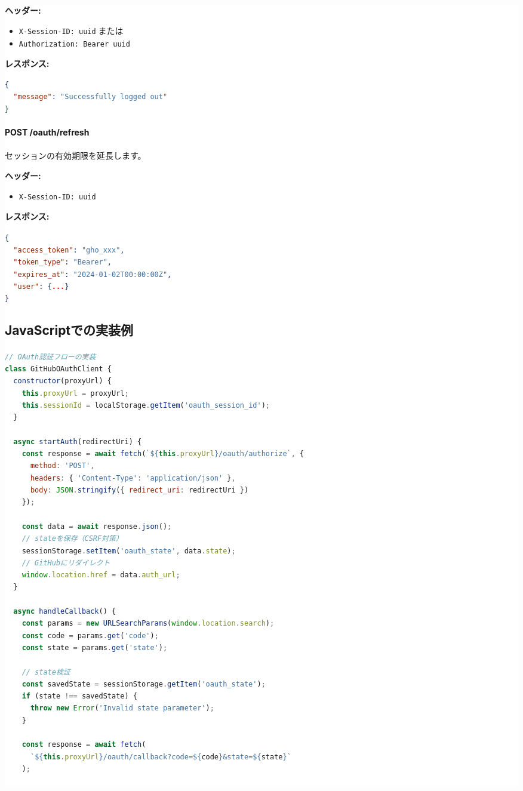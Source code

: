 **ヘッダー:**
- `X-Session-ID: uuid` または
- `Authorization: Bearer uuid`

**レスポンス:**
```json
{
  "message": "Successfully logged out"
}
```

#### POST /oauth/refresh
セッションの有効期限を延長します。

**ヘッダー:**
- `X-Session-ID: uuid`

**レスポンス:**
```json
{
  "access_token": "gho_xxx",
  "token_type": "Bearer",
  "expires_at": "2024-01-02T00:00:00Z",
  "user": {...}
}
```

## JavaScriptでの実装例

```javascript
// OAuth認証フローの実装
class GitHubOAuthClient {
  constructor(proxyUrl) {
    this.proxyUrl = proxyUrl;
    this.sessionId = localStorage.getItem('oauth_session_id');
  }

  async startAuth(redirectUri) {
    const response = await fetch(`${this.proxyUrl}/oauth/authorize`, {
      method: 'POST',
      headers: { 'Content-Type': 'application/json' },
      body: JSON.stringify({ redirect_uri: redirectUri })
    });
    
    const data = await response.json();
    // stateを保存（CSRF対策）
    sessionStorage.setItem('oauth_state', data.state);
    // GitHubにリダイレクト
    window.location.href = data.auth_url;
  }

  async handleCallback() {
    const params = new URLSearchParams(window.location.search);
    const code = params.get('code');
    const state = params.get('state');
    
    // state検証
    const savedState = sessionStorage.getItem('oauth_state');
    if (state !== savedState) {
      throw new Error('Invalid state parameter');
    }
    
    const response = await fetch(
      `${this.proxyUrl}/oauth/callback?code=${code}&state=${state}`
    );
    
```